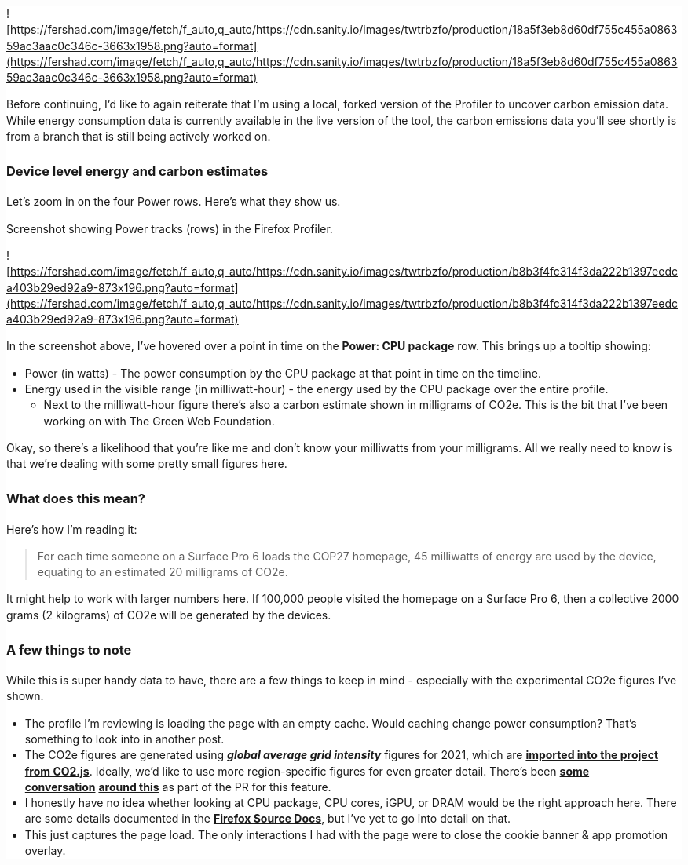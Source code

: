 ![https://fershad.com/image/fetch/f_auto,q_auto/https://cdn.sanity.io/images/twtrbzfo/production/18a5f3eb8d60df755c455a086359ac3aac0c346c-3663x1958.png?auto=format](https://fershad.com/image/fetch/f_auto,q_auto/https://cdn.sanity.io/images/twtrbzfo/production/18a5f3eb8d60df755c455a086359ac3aac0c346c-3663x1958.png?auto=format)

Before continuing, I’d like to again reiterate that I’m using a local, forked version of the Profiler to uncover carbon emission data. While energy consumption data is currently available in the live version of the tool, the carbon emissions data you’ll see shortly is from a branch that is still being actively worked on.

### **Device level energy and carbon estimates**

Let’s zoom in on the four Power rows. Here’s what they show us.

Screenshot showing Power tracks (rows) in the Firefox Profiler.

![https://fershad.com/image/fetch/f_auto,q_auto/https://cdn.sanity.io/images/twtrbzfo/production/b8b3f4fc314f3da222b1397eedca403b29ed92a9-873x196.png?auto=format](https://fershad.com/image/fetch/f_auto,q_auto/https://cdn.sanity.io/images/twtrbzfo/production/b8b3f4fc314f3da222b1397eedca403b29ed92a9-873x196.png?auto=format)

In the screenshot above, I’ve hovered over a point in time on the **Power: CPU package** row. This brings up a tooltip showing:

- Power (in watts) - The power consumption by the CPU package at that point in time on the timeline.
- Energy used in the visible range (in milliwatt-hour) - the energy used by the CPU package over the entire profile.
  - Next to the milliwatt-hour figure there’s also a carbon estimate shown in milligrams of CO2e. This is the bit that I’ve been working on with The Green Web Foundation.

Okay, so there’s a likelihood that you’re like me and don’t know your milliwatts from your milligrams. All we really need to know is that we’re dealing with some pretty small figures here.

### **What does this mean?**

Here’s how I’m reading it:

> For each time someone on a Surface Pro 6 loads the COP27 homepage, 45 milliwatts of energy are used by the device, equating to an estimated 20 milligrams of CO2e.
>

It might help to work with larger numbers here. If 100,000 people visited the homepage on a Surface Pro 6, then a collective 2000 grams (2 kilograms) of CO2e will be generated by the devices.

### **A few things to note**

While this is super handy data to have, there are a few things to keep in mind - especially with the experimental CO2e figures I’ve shown.

- The profile I’m reviewing is loading the page with an empty cache. Would caching change power consumption? That’s something to look into in another post.
- The CO2e figures are generated using ***global average grid intensity*** figures for 2021, which are **[imported into the project from CO2.js](https://developers.thegreenwebfoundation.org/co2js/data/)**. Ideally, we’d like to use more region-specific figures for even greater detail. There’s been **[some conversation](https://github.com/firefox-devtools/profiler/pull/4243#issuecomment-1266624528)** **[around this](https://github.com/firefox-devtools/profiler/pull/4243#issuecomment-1270018399)** as part of the PR for this feature.
- I honestly have no idea whether looking at CPU package, CPU cores, iGPU, or DRAM would be the right approach here. There are some details documented in the **[Firefox Source Docs](https://firefox-source-docs.mozilla.org/performance/power_profiling_overview.html)**, but I’ve yet to go into detail on that.
- This just captures the page load. The only interactions I had with the page were to close the cookie banner & app promotion overlay.
